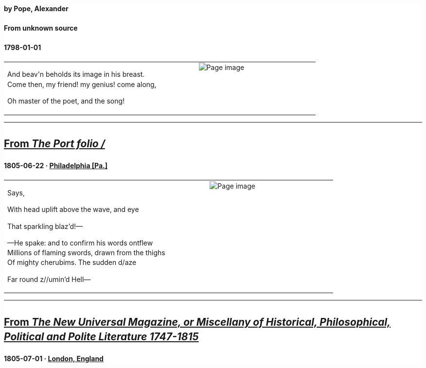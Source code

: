 #### by Pope, Alexander

#### From unknown source

#### 1798-01-01

<table style="width: 100%;"><tr><td style="width: 50%">

  
  
And beav&#x27;n beholds its image in his breast.  
Come then, my friend! my genius! come along,  
  
Oh master of the poet, and the song!
</td><td style="width: 50%; max-height: 75%; margin: auto; display: block;">
<img alt="Page image" src="https://iiif.archive.org/image/iiif/2/bim_eighteenth-century_an-essay-on-man-by-alex_pope-alexander_1798%2Fbim_eighteenth-century_an-essay-on-man-by-alex_pope-alexander_1798_jp2.zip%2Fbim_eighteenth-century_an-essay-on-man-by-alex_pope-alexander_1798_jp2%2Fbim_eighteenth-century_an-essay-on-man-by-alex_pope-alexander_1798_0096.jp2/pct:7.96084226080532,37.002985074626864,71.81381603250831,11.773134328358209/!600,600/0/default.jpg"/>
</td>
</tr></table>

---

## [From _The Port folio /_](https://archive.org/details/sim_port-folio_1805-06-22_5_24/page/n4/mode/1up?view=theater)

#### 1805-06-22 &middot; [Philadelphia [Pa.]](http://dbpedia.org/resource/Philadelphia)

<table style="width: 100%;"><tr><td style="width: 50%">

  
Says,  
  
With head uplift above the wave, and eye  
  
That sparkling blaz’d!—  
  
—He spake: and to confirm his words ontflew  
Millions of flaming swords, drawn from the thighs  
Of mighty cherubims. The sudden d/aze  
  
Far round z//umin’d Hell—
</td><td style="width: 50%; max-height: 75%; margin: auto; display: block;">
<img alt="Page image" src="https://iiif.archive.org/image/iiif/2/sim_port-folio_1805-06-22_5_24%2Fsim_port-folio_1805-06-22_5_24_jp2.zip%2Fsim_port-folio_1805-06-22_5_24_jp2%2Fsim_port-folio_1805-06-22_5_24_0004.jp2/pct:30.461876832844574,34.57287933094385,26.411290322580644,7.034050179211469/600,/0/default.jpg"/>
</td>
</tr></table>

---

## [From _The New Universal Magazine, or Miscellany of Historical, Philosophical, Political and Polite Literature 1747-1815_](https://archive.org/details/sim_new-universal-magazine-or-miscellany_1805-07_4_20/page/n10/mode/1up?view=theater)

#### 1805-07-01 &middot; [London, England](http://dbpedia.org/resource/London)
